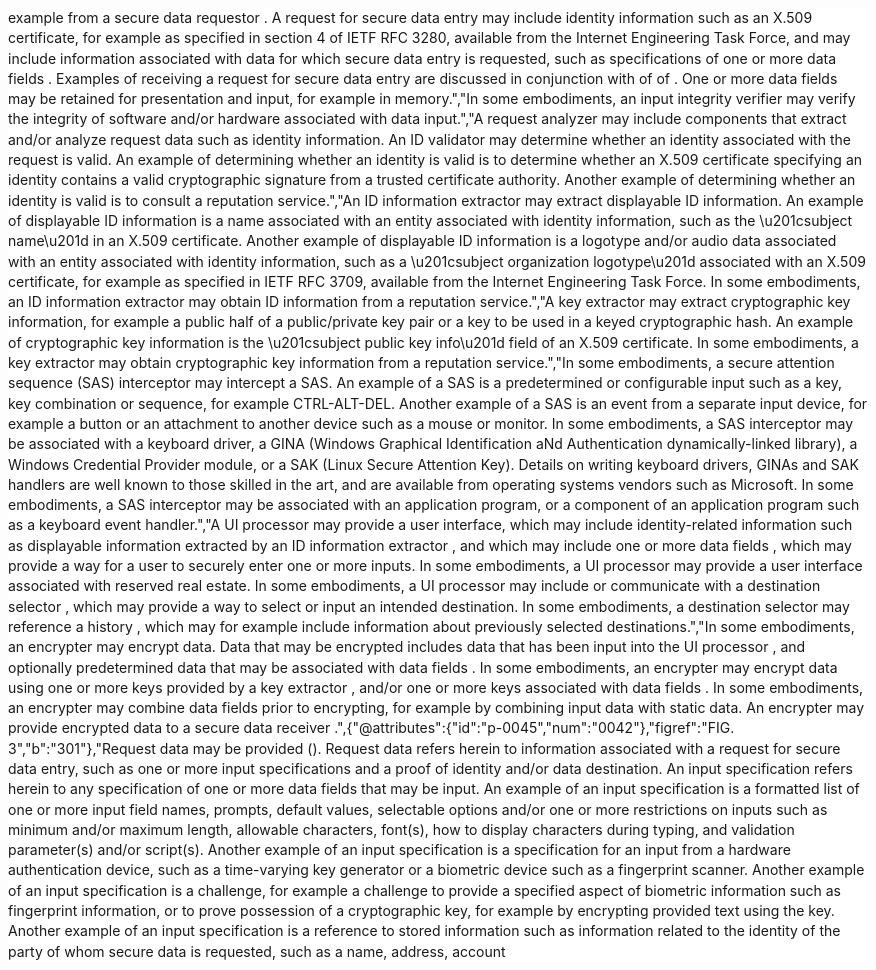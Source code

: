 example from a secure data requestor . A request for secure data entry may include identity information such as an X.509 certificate, for example as specified in section 4 of IETF RFC 3280, available from the Internet Engineering Task Force, and may include information associated with data for which secure data entry is requested, such as specifications of one or more data fields . Examples of receiving a request for secure data entry are discussed in conjunction with  of  of . One or more data fields  may be retained for presentation and input, for example in memory.","In some embodiments, an input integrity verifier  may verify the integrity of software and\/or hardware associated with data input.","A request analyzer  may include components that extract and\/or analyze request data such as identity information. An ID validator  may determine whether an identity associated with the request is valid. An example of determining whether an identity is valid is to determine whether an X.509 certificate specifying an identity contains a valid cryptographic signature from a trusted certificate authority. Another example of determining whether an identity is valid is to consult a reputation service.","An ID information extractor  may extract displayable ID information. An example of displayable ID information is a name associated with an entity associated with identity information, such as the \u201csubject name\u201d in an X.509 certificate. Another example of displayable ID information is a logotype and\/or audio data associated with an entity associated with identity information, such as a \u201csubject organization logotype\u201d associated with an X.509 certificate, for example as specified in IETF RFC 3709, available from the Internet Engineering Task Force. In some embodiments, an ID information extractor  may obtain ID information from a reputation service.","A key extractor  may extract cryptographic key information, for example a public half of a public\/private key pair or a key to be used in a keyed cryptographic hash. An example of cryptographic key information is the \u201csubject public key info\u201d field of an X.509 certificate. In some embodiments, a key extractor  may obtain cryptographic key information from a reputation service.","In some embodiments, a secure attention sequence (SAS) interceptor  may intercept a SAS. An example of a SAS is a predetermined or configurable input such as a key, key combination or sequence, for example CTRL-ALT-DEL. Another example of a SAS is an event from a separate input device, for example a button or an attachment to another device such as a mouse or monitor. In some embodiments, a SAS interceptor may be associated with a keyboard driver, a GINA (Windows Graphical Identification aNd Authentication dynamically-linked library), a Windows Credential Provider module, or a SAK (Linux Secure Attention Key). Details on writing keyboard drivers, GINAs and SAK handlers are well known to those skilled in the art, and are available from operating systems vendors such as Microsoft. In some embodiments, a SAS interceptor may be associated with an application program, or a component of an application program such as a keyboard event handler.","A UI processor  may provide a user interface, which may include identity-related information such as displayable information extracted by an ID information extractor , and which may include one or more data fields , which may provide a way for a user to securely enter one or more inputs. In some embodiments, a UI processor  may provide a user interface associated with reserved real estate. In some embodiments, a UI processor  may include or communicate with a destination selector , which may provide a way to select or input an intended destination. In some embodiments, a destination selector  may reference a history , which may for example include information about previously selected destinations.","In some embodiments, an encrypter  may encrypt data. Data that may be encrypted includes data that has been input into the UI processor , and optionally predetermined data that may be associated with data fields . In some embodiments, an encrypter  may encrypt data using one or more keys provided by a key extractor , and\/or one or more keys associated with data fields . In some embodiments, an encrypter  may combine data fields prior to encrypting, for example by combining input data with static data. An encrypter  may provide encrypted data to a secure data receiver .",{"@attributes":{"id":"p-0045","num":"0042"},"figref":"FIG. 3","b":"301"},"Request data may be provided (). Request data refers herein to information associated with a request for secure data entry, such as one or more input specifications and a proof of identity and\/or data destination. An input specification refers herein to any specification of one or more data fields that may be input. An example of an input specification is a formatted list of one or more input field names, prompts, default values, selectable options and\/or one or more restrictions on inputs such as minimum and\/or maximum length, allowable characters, font(s), how to display characters during typing, and validation parameter(s) and\/or script(s). Another example of an input specification is a specification for an input from a hardware authentication device, such as a time-varying key generator or a biometric device such as a fingerprint scanner. Another example of an input specification is a challenge, for example a challenge to provide a specified aspect of biometric information such as fingerprint information, or to prove possession of a cryptographic key, for example by encrypting provided text using the key. Another example of an input specification is a reference to stored information such as information related to the identity of the party of whom secure data is requested, such as a name, address, account